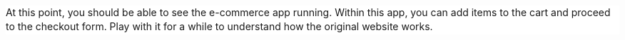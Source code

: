 At this point, you should be able to see the e-commerce app running. Within this app, you can add items to the cart and proceed to the checkout form. Play with it for a while to understand how the original website works.
